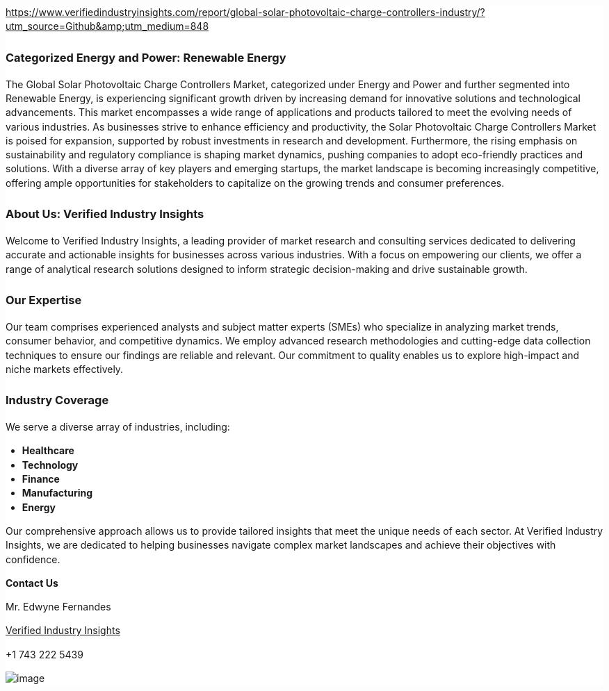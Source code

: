</strong><a href="https://www.verifiedindustryinsights.com/report/global-solar-photovoltaic-charge-controllers-industry/?utm_source=Github&amp;utm_medium=848">https://www.verifiedindustryinsights.com/report/global-solar-photovoltaic-charge-controllers-industry/?utm_source=Github&amp;utm_medium=848</a>&nbsp;</p><h3>Categorized Energy and Power: Renewable Energy </h3><p>The Global Solar Photovoltaic Charge Controllers Market, categorized under Energy and Power and further segmented into Renewable Energy, is experiencing significant growth driven by increasing demand for innovative solutions and technological advancements. This market encompasses a wide range of applications and products tailored to meet the evolving needs of various industries. As businesses strive to enhance efficiency and productivity, the Solar Photovoltaic Charge Controllers Market is poised for expansion, supported by robust investments in research and development. Furthermore, the rising emphasis on sustainability and regulatory compliance is shaping market dynamics, pushing companies to adopt eco-friendly practices and solutions. With a diverse array of key players and emerging startups, the market landscape is becoming increasingly competitive, offering ample opportunities for stakeholders to capitalize on the growing trends and consumer preferences.</p><h3>About Us: Verified Industry Insights</h3><p>Welcome to Verified Industry Insights, a leading provider of market research and consulting services dedicated to delivering accurate and actionable insights for businesses across various industries. With a focus on empowering our clients, we offer a range of analytical research solutions designed to inform strategic decision-making and drive sustainable growth.</p><h3>Our Expertise</h3><p>Our team comprises experienced analysts and subject matter experts (SMEs) who specialize in analyzing market trends, consumer behavior, and competitive dynamics. We employ advanced research methodologies and cutting-edge data collection techniques to ensure our findings are reliable and relevant. Our commitment to quality enables us to explore high-impact and niche markets effectively.</p><h3>Industry Coverage</h3><p>We serve a diverse array of industries, including:</p><ul><li><strong>Healthcare</strong></li><li><strong>Technology</strong></li><li><strong>Finance</strong></li><li><strong>Manufacturing</strong></li><li><strong>Energy</strong></li></ul><p>Our comprehensive approach allows us to provide tailored insights that meet the unique needs of each sector. At Verified Industry Insights, we are dedicated to helping businesses navigate complex market landscapes and achieve their objectives with confidence.</p><p><strong>Contact Us</strong></p><p>Mr. Edwyne Fernandes</p><p><a href="https://www.verifiedindustryinsights.com/">Verified Industry Insights</a></p><p>+1 743 222 5439</p>
![image](https://github.com/user-attachments/assets/e15980c4-8df1-4fea-9cd9-66d67359767d)
